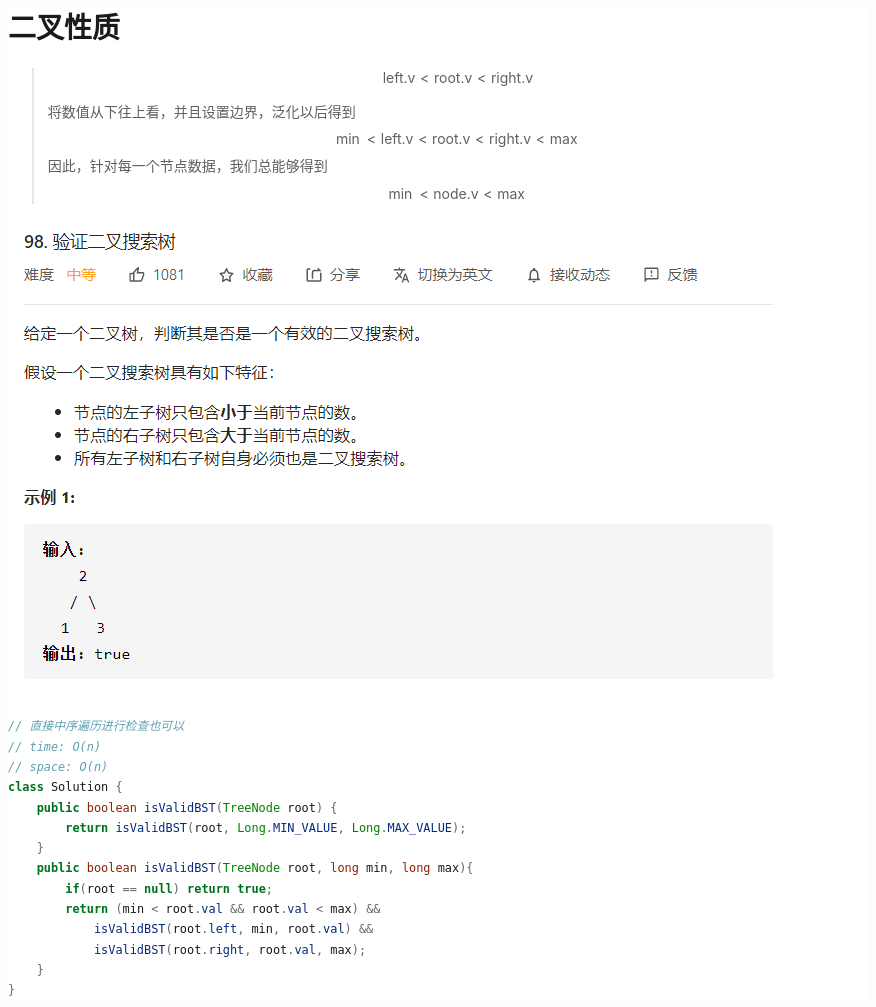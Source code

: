 # 二叉性质

> $$
> \text{left.v} \lt \text{root.v} \lt \text{right.v}
> $$
>
> 
>
> 将数值从下往上看，并且设置边界，泛化以后得到
> $$
> \min \lt \text{left.v} \lt \text{root.v} \lt \text{right.v} \lt \max
> $$
> 因此，针对每一个节点数据，我们总能够得到
> $$
> \min \lt \text{node.v} \lt \max
> $$

![image-20210602142605891](../.imgs/valid.png)

```java
// 直接中序遍历进行检查也可以
// time: O(n)
// space: O(n)
class Solution {
    public boolean isValidBST(TreeNode root) {
        return isValidBST(root, Long.MIN_VALUE, Long.MAX_VALUE);
    }
    public boolean isValidBST(TreeNode root, long min, long max){
        if(root == null) return true;
        return (min < root.val && root.val < max) &&
            isValidBST(root.left, min, root.val) &&
            isValidBST(root.right, root.val, max);
    }
}
```
